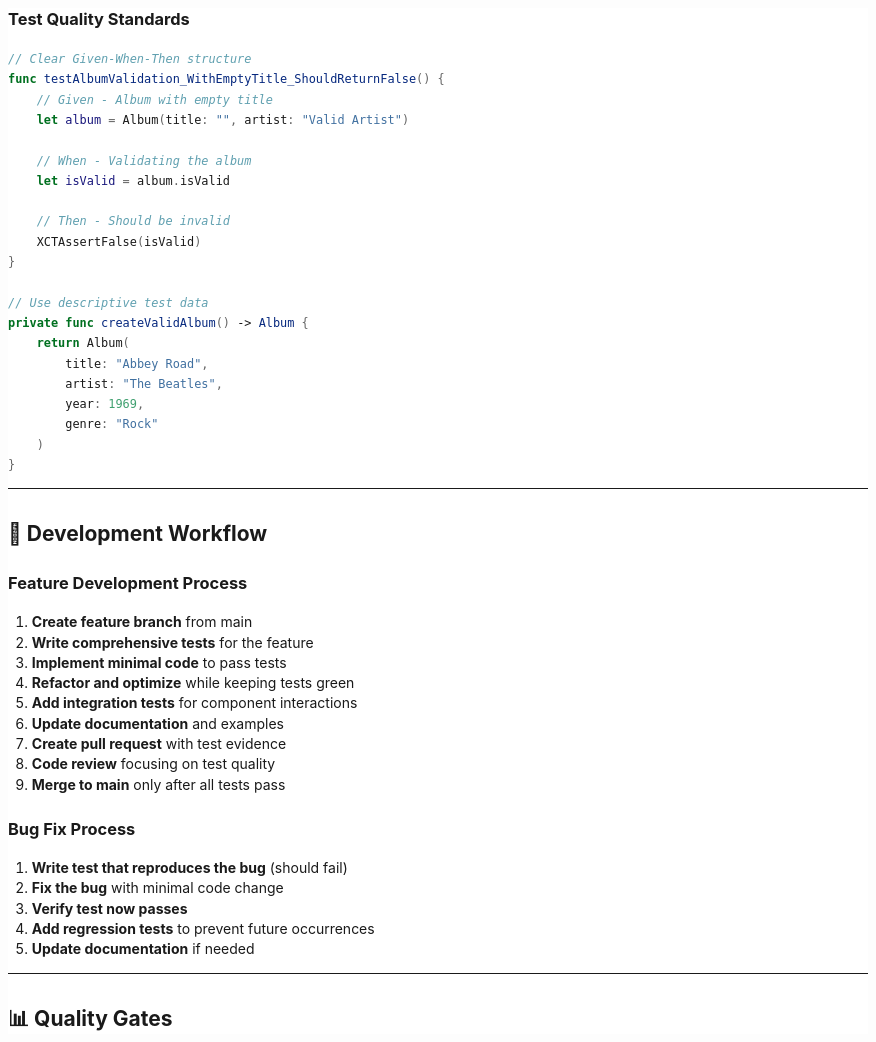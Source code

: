 ### **Test Quality Standards**
```swift
// Clear Given-When-Then structure
func testAlbumValidation_WithEmptyTitle_ShouldReturnFalse() {
    // Given - Album with empty title
    let album = Album(title: "", artist: "Valid Artist")
    
    // When - Validating the album
    let isValid = album.isValid
    
    // Then - Should be invalid
    XCTAssertFalse(isValid)
}

// Use descriptive test data
private func createValidAlbum() -> Album {
    return Album(
        title: "Abbey Road",
        artist: "The Beatles",
        year: 1969,
        genre: "Rock"
    )
}
```

---

## 🔄 **Development Workflow**

### **Feature Development Process**
1. **Create feature branch** from main
2. **Write comprehensive tests** for the feature
3. **Implement minimal code** to pass tests
4. **Refactor and optimize** while keeping tests green
5. **Add integration tests** for component interactions
6. **Update documentation** and examples
7. **Create pull request** with test evidence
8. **Code review** focusing on test quality
9. **Merge to main** only after all tests pass

### **Bug Fix Process**
1. **Write test that reproduces the bug** (should fail)
2. **Fix the bug** with minimal code change
3. **Verify test now passes**
4. **Add regression tests** to prevent future occurrences
5. **Update documentation** if needed

---

## 📊 **Quality Gates**
